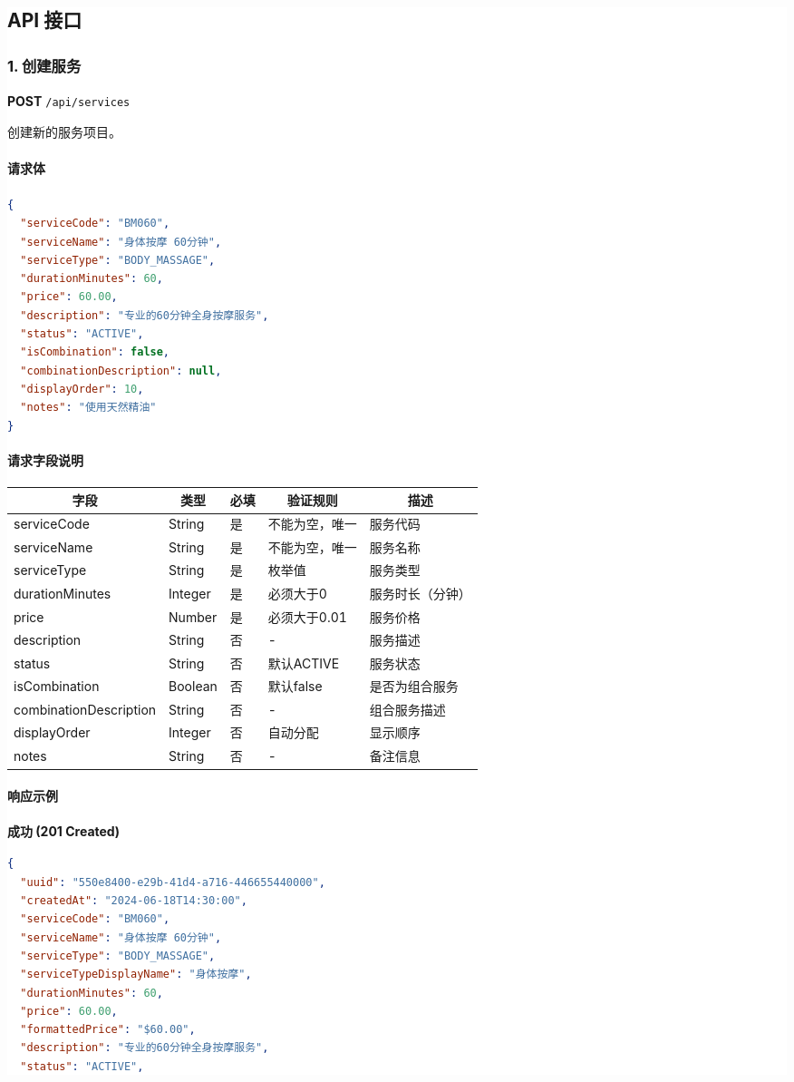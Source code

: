 ## API 接口

### 1. 创建服务

**POST** `/api/services`

创建新的服务项目。

#### 请求体

```json
{
  "serviceCode": "BM060",
  "serviceName": "身体按摩 60分钟",
  "serviceType": "BODY_MASSAGE",
  "durationMinutes": 60,
  "price": 60.00,
  "description": "专业的60分钟全身按摩服务",
  "status": "ACTIVE",
  "isCombination": false,
  "combinationDescription": null,
  "displayOrder": 10,
  "notes": "使用天然精油"
}
```

#### 请求字段说明

| 字段 | 类型 | 必填 | 验证规则 | 描述 |
|------|------|------|----------|------|
| serviceCode | String | 是 | 不能为空，唯一 | 服务代码 |
| serviceName | String | 是 | 不能为空，唯一 | 服务名称 |
| serviceType | String | 是 | 枚举值 | 服务类型 |
| durationMinutes | Integer | 是 | 必须大于0 | 服务时长（分钟） |
| price | Number | 是 | 必须大于0.01 | 服务价格 |
| description | String | 否 | - | 服务描述 |
| status | String | 否 | 默认ACTIVE | 服务状态 |
| isCombination | Boolean | 否 | 默认false | 是否为组合服务 |
| combinationDescription | String | 否 | - | 组合服务描述 |
| displayOrder | Integer | 否 | 自动分配 | 显示顺序 |
| notes | String | 否 | - | 备注信息 |

#### 响应示例

**成功 (201 Created)**
```json
{
  "uuid": "550e8400-e29b-41d4-a716-446655440000",
  "createdAt": "2024-06-18T14:30:00",
  "serviceCode": "BM060",
  "serviceName": "身体按摩 60分钟",
  "serviceType": "BODY_MASSAGE",
  "serviceTypeDisplayName": "身体按摩",
  "durationMinutes": 60,
  "price": 60.00,
  "formattedPrice": "$60.00",
  "description": "专业的60分钟全身按摩服务",
  "status": "ACTIVE",
```